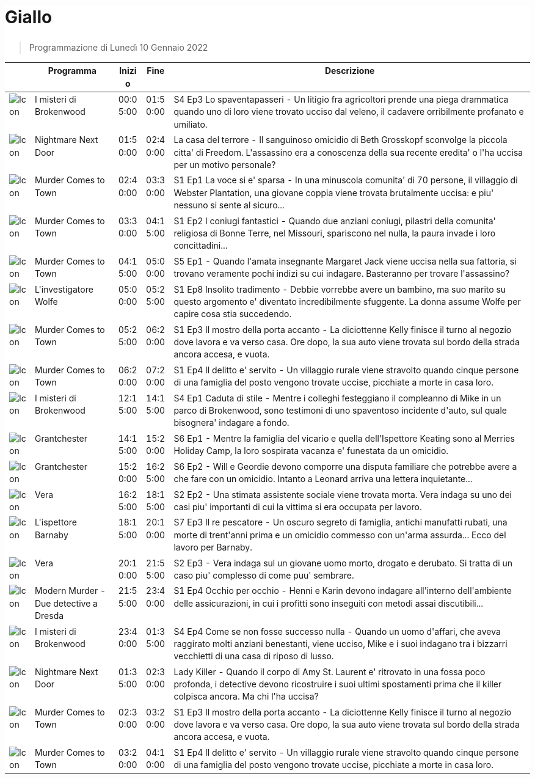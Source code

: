 # Giallo
> Programmazione di Lunedì 10 Gennaio 2022

||Programma|Inizio|Fine|Descrizione|
|---|---|---|---|---|
|![Icon](https://guidatv.sky.it/uuid/intrattenimento_cover_oiOcEGjG-.png)|I misteri di Brokenwood|00:05:00|01:50:00|S4 Ep3 Lo spaventapasseri - Un litigio fra agricoltori prende una piega drammatica quando uno di loro viene trovato ucciso dal veleno, il cadavere orribilmente profanato e umiliato.
|![Icon](https://guidatv.sky.it/uuid/intrattenimento_cover_oiOcEGjG-.png)|Nightmare Next Door|01:50:00|02:40:00|La casa del terrore - Il sanguinoso omicidio di Beth Grosskopf sconvolge la piccola citta&#039; di Freedom. L&#039;assassino era a conoscenza della sua recente eredita&#039; o l&#039;ha uccisa per un motivo personale?
|![Icon](https://guidatv.sky.it/uuid/intrattenimento_cover_oiOcEGjG-.png)|Murder Comes to Town|02:40:00|03:30:00|S1 Ep1 La voce si e&#039; sparsa - In una minuscola comunita&#039; di 70 persone, il villaggio di Webster Plantation, una giovane coppia viene trovata brutalmente uccisa: e piu&#039; nessuno si sente al sicuro...
|![Icon](https://guidatv.sky.it/uuid/intrattenimento_cover_oiOcEGjG-.png)|Murder Comes to Town|03:30:00|04:15:00|S1 Ep2 I coniugi fantastici - Quando due anziani coniugi, pilastri della comunita&#039; religiosa di Bonne Terre, nel Missouri, spariscono nel nulla, la paura invade i loro concittadini...
|![Icon](https://guidatv.sky.it/uuid/intrattenimento_cover_oiOcEGjG-.png)|Murder Comes to Town|04:15:00|05:00:00|S5 Ep1 - Quando l&#039;amata insegnante Margaret Jack viene uccisa nella sua fattoria, si trovano veramente pochi indizi su cui indagare. Basteranno per trovare l&#039;assassino?
|![Icon](https://guidatv.sky.it/uuid/intrattenimento_cover_oiOcEGjG-.png)|L&#039;investigatore Wolfe|05:00:00|05:25:00|S1 Ep8 Insolito tradimento - Debbie vorrebbe avere un bambino, ma suo marito su questo argomento e&#039; diventato incredibilmente sfuggente. La donna assume Wolfe per capire cosa stia succedendo.
|![Icon](https://guidatv.sky.it/uuid/intrattenimento_cover_oiOcEGjG-.png)|Murder Comes to Town|05:25:00|06:20:00|S1 Ep3 Il mostro della porta accanto - La diciottenne Kelly finisce il turno al negozio dove lavora e va verso casa. Ore dopo, la sua auto viene trovata sul bordo della strada ancora accesa, e vuota.
|![Icon](https://guidatv.sky.it/uuid/intrattenimento_cover_oiOcEGjG-.png)|Murder Comes to Town|06:20:00|07:20:00|S1 Ep4 Il delitto e&#039; servito - Un villaggio rurale viene stravolto quando cinque persone di una famiglia del posto vengono trovate uccise, picchiate a morte in casa loro.
|![Icon](https://guidatv.sky.it/uuid/intrattenimento_cover_oiOcEGjG-.png)|I misteri di Brokenwood|12:15:00|14:15:00|S4 Ep1 Caduta di stile - Mentre i colleghi festeggiano il compleanno di Mike in un parco di Brokenwood, sono testimoni di uno spaventoso incidente d&#039;auto, sul quale bisognera&#039; indagare a fondo.
|![Icon](https://guidatv.sky.it/uuid/intrattenimento_cover_oiOcEGjG-.png)|Grantchester|14:15:00|15:20:00|S6 Ep1 - Mentre la famiglia del vicario e quella dell&#039;Ispettore Keating sono al Merries Holiday Camp, la loro sospirata vacanza e&#039; funestata da un omicidio.
|![Icon](https://guidatv.sky.it/uuid/intrattenimento_cover_oiOcEGjG-.png)|Grantchester|15:20:00|16:25:00|S6 Ep2 - Will e Geordie devono comporre una disputa familiare che potrebbe avere a che fare con un omicidio. Intanto a Leonard arriva una lettera inquietante...
|![Icon](https://guidatv.sky.it/uuid/intrattenimento_cover_oiOcEGjG-.png)|Vera|16:25:00|18:15:00|S2 Ep2 - Una stimata assistente sociale viene trovata morta. Vera indaga su uno dei casi piu&#039; importanti di cui la vittima si era occupata per lavoro.
|![Icon](https://guidatv.sky.it/uuid/intrattenimento_cover_oiOcEGjG-.png)|L&#039;ispettore Barnaby|18:15:00|20:10:00|S7 Ep3 Il re pescatore - Un oscuro segreto di famiglia, antichi manufatti rubati, una morte di trent&#039;anni prima e un omicidio commesso con un&#039;arma assurda... Ecco del lavoro per Barnaby.
|![Icon](https://guidatv.sky.it/uuid/intrattenimento_cover_oiOcEGjG-.png)|Vera|20:10:00|21:55:00|S2 Ep3 - Vera indaga sul un giovane uomo morto, drogato e derubato. Si tratta di un caso piu&#039; complesso di come puu&#039; sembrare.
|![Icon](https://guidatv.sky.it/uuid/intrattenimento_cover_oiOcEGjG-.png)|Modern Murder - Due detective a Dresda|21:55:00|23:40:00|S1 Ep4 Occhio per occhio - Henni e Karin devono indagare all&#039;interno dell&#039;ambiente delle assicurazioni, in cui i profitti sono inseguiti con metodi assai discutibili...
|![Icon](https://guidatv.sky.it/uuid/intrattenimento_cover_oiOcEGjG-.png)|I misteri di Brokenwood|23:40:00|01:35:00|S4 Ep4 Come se non fosse successo nulla - Quando un uomo d&#039;affari, che aveva raggirato molti anziani benestanti, viene ucciso, Mike e i suoi indagano tra i bizzarri vecchietti di una casa di riposo di lusso.
|![Icon](https://guidatv.sky.it/uuid/intrattenimento_cover_oiOcEGjG-.png)|Nightmare Next Door|01:35:00|02:30:00|Lady Killer - Quando il corpo di Amy St. Laurent e&#039; ritrovato in una fossa poco profonda, i detective devono ricostruire i suoi ultimi spostamenti prima che il killer colpisca ancora. Ma chi l&#039;ha uccisa?
|![Icon](https://guidatv.sky.it/uuid/intrattenimento_cover_oiOcEGjG-.png)|Murder Comes to Town|02:30:00|03:20:00|S1 Ep3 Il mostro della porta accanto - La diciottenne Kelly finisce il turno al negozio dove lavora e va verso casa. Ore dopo, la sua auto viene trovata sul bordo della strada ancora accesa, e vuota.
|![Icon](https://guidatv.sky.it/uuid/intrattenimento_cover_oiOcEGjG-.png)|Murder Comes to Town|03:20:00|04:10:00|S1 Ep4 Il delitto e&#039; servito - Un villaggio rurale viene stravolto quando cinque persone di una famiglia del posto vengono trovate uccise, picchiate a morte in casa loro.